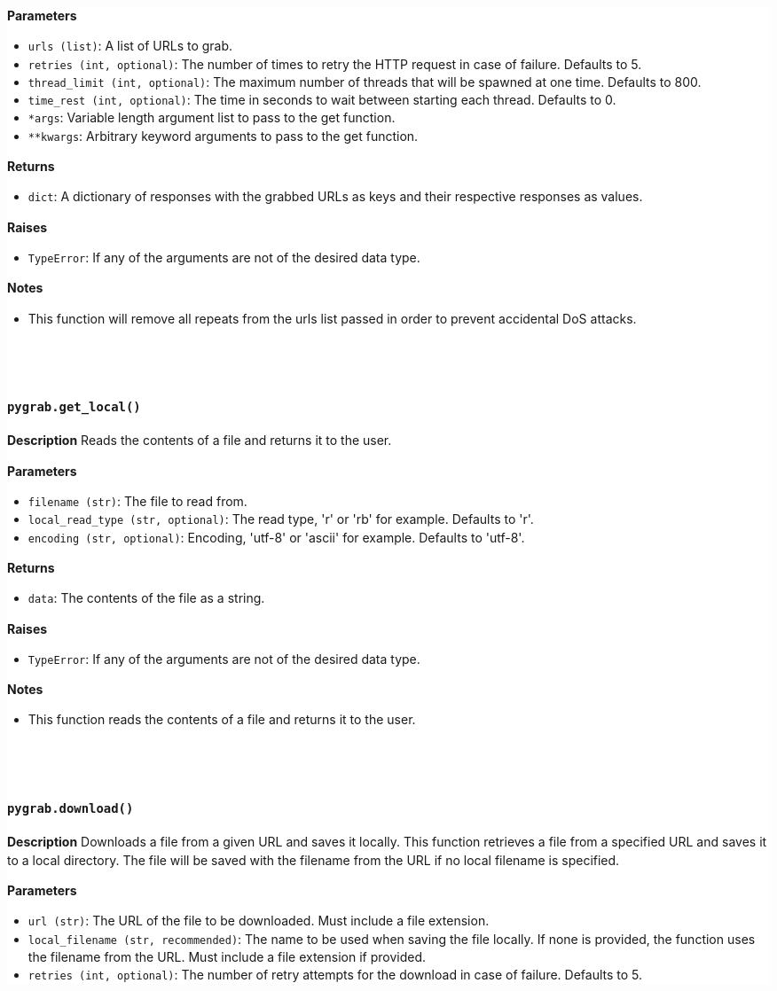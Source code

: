 **Parameters**
- `urls (list)`: A list of URLs to grab.
- `retries (int, optional)`: The number of times to retry the HTTP request in case of failure. Defaults to 5.
- `thread_limit (int, optional)`: The maximum number of threads that will be spawned at one time. Defaults to 800.
- `time_rest (int, optional)`: The time in seconds to wait between starting each thread. Defaults to 0.
- `*args`: Variable length argument list to pass to the get function.
- `**kwargs`: Arbitrary keyword arguments to pass to the get function.

**Returns**
- `dict`: A dictionary of responses with the grabbed URLs as keys and their respective responses as values.

**Raises**
- `TypeError`: If any of the arguments are not of the desired data type.

**Notes**
- This function will remove all repeats from the urls list passed in order to prevent accidental DoS attacks.


<br />
<br />


### `pygrab.get_local()`
**Description**
Reads the contents of a file and returns it to the user.

**Parameters**
- `filename (str)`: The file to read from.
- `local_read_type (str, optional)`: The read type, 'r' or 'rb' for example. Defaults to 'r'.
- `encoding (str, optional)`: Encoding, 'utf-8' or 'ascii' for example. Defaults to 'utf-8'.

**Returns**
- `data`: The contents of the file as a string.

**Raises**
- `TypeError`: If any of the arguments are not of the desired data type.

**Notes**
- This function reads the contents of a file and returns it to the user.


<br />
<br />

### `pygrab.download()`
**Description**
Downloads a file from a given URL and saves it locally.
This function retrieves a file from a specified URL and saves it to a local directory. The file will be saved with the filename from the URL if no local filename is specified.

**Parameters**
- `url (str)`: The URL of the file to be downloaded. Must include a file extension.
- `local_filename (str, recommended)`: The name to be used when saving the file locally. If none is provided, the function uses the filename from the URL. Must include a file extension if provided.
- `retries (int, optional)`: The number of retry attempts for the download in case of failure. Defaults to 5.
